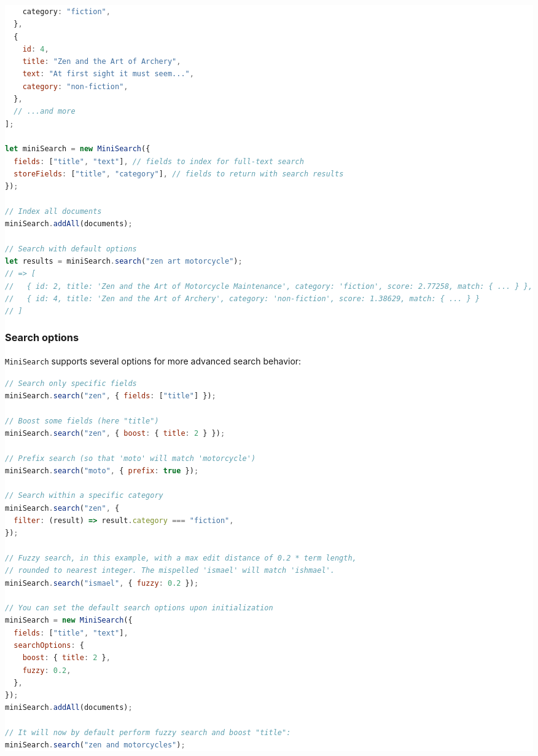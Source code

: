 ```js
    category: "fiction",
  },
  {
    id: 4,
    title: "Zen and the Art of Archery",
    text: "At first sight it must seem...",
    category: "non-fiction",
  },
  // ...and more
];

let miniSearch = new MiniSearch({
  fields: ["title", "text"], // fields to index for full-text search
  storeFields: ["title", "category"], // fields to return with search results
});

// Index all documents
miniSearch.addAll(documents);

// Search with default options
let results = miniSearch.search("zen art motorcycle");
// => [
//   { id: 2, title: 'Zen and the Art of Motorcycle Maintenance', category: 'fiction', score: 2.77258, match: { ... } },
//   { id: 4, title: 'Zen and the Art of Archery', category: 'non-fiction', score: 1.38629, match: { ... } }
// ]
```

### Search options

`MiniSearch` supports several options for more advanced search behavior:

```js
// Search only specific fields
miniSearch.search("zen", { fields: ["title"] });

// Boost some fields (here "title")
miniSearch.search("zen", { boost: { title: 2 } });

// Prefix search (so that 'moto' will match 'motorcycle')
miniSearch.search("moto", { prefix: true });

// Search within a specific category
miniSearch.search("zen", {
  filter: (result) => result.category === "fiction",
});

// Fuzzy search, in this example, with a max edit distance of 0.2 * term length,
// rounded to nearest integer. The mispelled 'ismael' will match 'ishmael'.
miniSearch.search("ismael", { fuzzy: 0.2 });

// You can set the default search options upon initialization
miniSearch = new MiniSearch({
  fields: ["title", "text"],
  searchOptions: {
    boost: { title: 2 },
    fuzzy: 0.2,
  },
});
miniSearch.addAll(documents);

// It will now by default perform fuzzy search and boost "title":
miniSearch.search("zen and motorcycles");
```